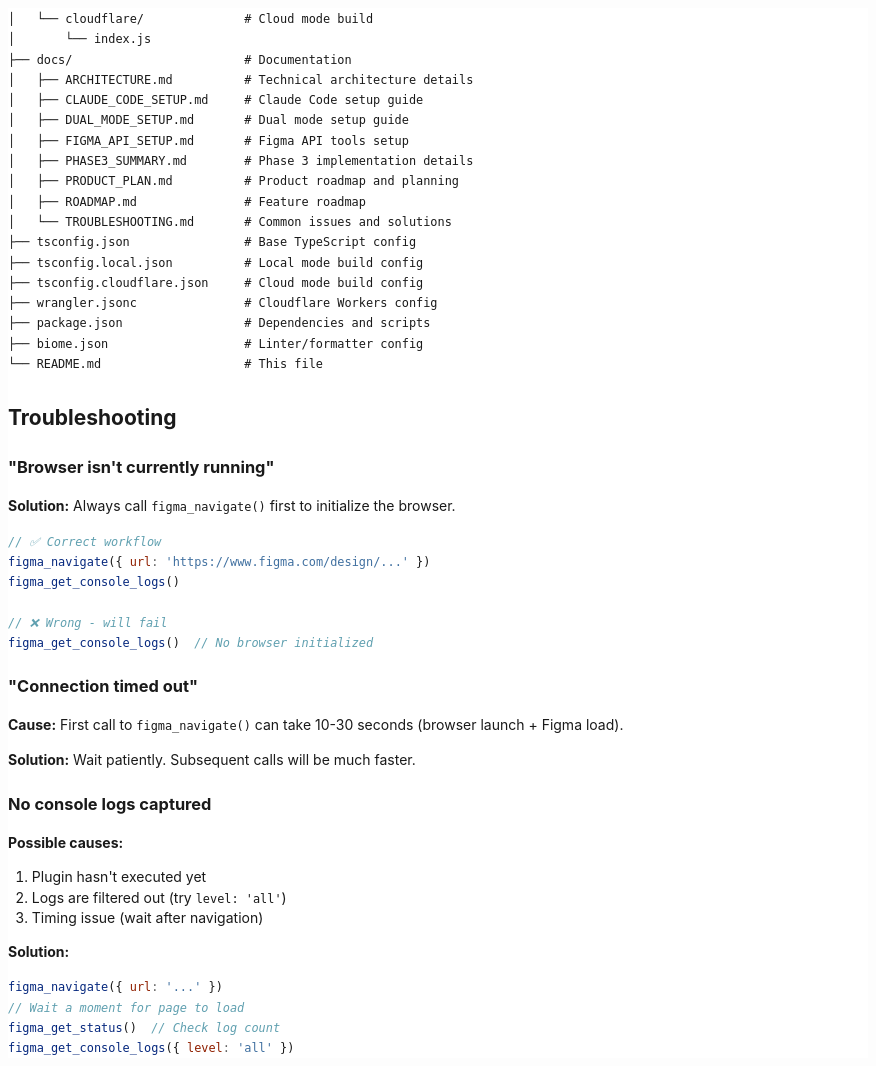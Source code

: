 ```
│   └── cloudflare/              # Cloud mode build
│       └── index.js
├── docs/                        # Documentation
│   ├── ARCHITECTURE.md          # Technical architecture details
│   ├── CLAUDE_CODE_SETUP.md     # Claude Code setup guide
│   ├── DUAL_MODE_SETUP.md       # Dual mode setup guide
│   ├── FIGMA_API_SETUP.md       # Figma API tools setup
│   ├── PHASE3_SUMMARY.md        # Phase 3 implementation details
│   ├── PRODUCT_PLAN.md          # Product roadmap and planning
│   ├── ROADMAP.md               # Feature roadmap
│   └── TROUBLESHOOTING.md       # Common issues and solutions
├── tsconfig.json                # Base TypeScript config
├── tsconfig.local.json          # Local mode build config
├── tsconfig.cloudflare.json     # Cloud mode build config
├── wrangler.jsonc               # Cloudflare Workers config
├── package.json                 # Dependencies and scripts
├── biome.json                   # Linter/formatter config
└── README.md                    # This file
```

## Troubleshooting

### "Browser isn't currently running"

**Solution:** Always call `figma_navigate()` first to initialize the browser.

```javascript
// ✅ Correct workflow
figma_navigate({ url: 'https://www.figma.com/design/...' })
figma_get_console_logs()

// ❌ Wrong - will fail
figma_get_console_logs()  // No browser initialized
```

### "Connection timed out"

**Cause:** First call to `figma_navigate()` can take 10-30 seconds (browser launch + Figma load).

**Solution:** Wait patiently. Subsequent calls will be much faster.

### No console logs captured

**Possible causes:**
1. Plugin hasn't executed yet
2. Logs are filtered out (try `level: 'all'`)
3. Timing issue (wait after navigation)

**Solution:**
```javascript
figma_navigate({ url: '...' })
// Wait a moment for page to load
figma_get_status()  // Check log count
figma_get_console_logs({ level: 'all' })
```
